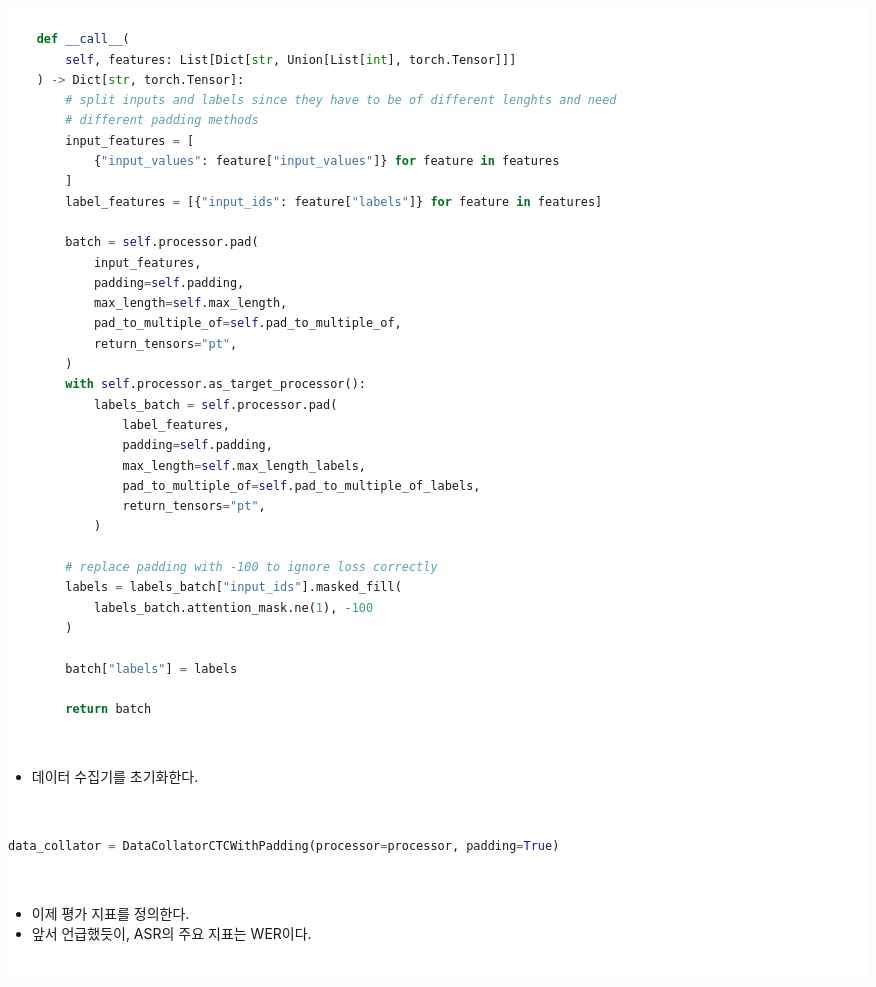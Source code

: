 ```python title="Code"

    def __call__(
        self, features: List[Dict[str, Union[List[int], torch.Tensor]]]
    ) -> Dict[str, torch.Tensor]:
        # split inputs and labels since they have to be of different lenghts and need
        # different padding methods
        input_features = [
            {"input_values": feature["input_values"]} for feature in features
        ]
        label_features = [{"input_ids": feature["labels"]} for feature in features]

        batch = self.processor.pad(
            input_features,
            padding=self.padding,
            max_length=self.max_length,
            pad_to_multiple_of=self.pad_to_multiple_of,
            return_tensors="pt",
        )
        with self.processor.as_target_processor():
            labels_batch = self.processor.pad(
                label_features,
                padding=self.padding,
                max_length=self.max_length_labels,
                pad_to_multiple_of=self.pad_to_multiple_of_labels,
                return_tensors="pt",
            )

        # replace padding with -100 to ignore loss correctly
        labels = labels_batch["input_ids"].masked_fill(
            labels_batch.attention_mask.ne(1), -100
        )

        batch["labels"] = labels

        return batch
```

<br/>

- 데이터 수집기를 초기화한다.

<br/>

```python title="Code"
data_collator = DataCollatorCTCWithPadding(processor=processor, padding=True)
```

<br/>

- 이제 평가 지표를 정의한다.
- 앞서 언급했듯이, ASR의 주요 지표는 WER이다.

<br/>
